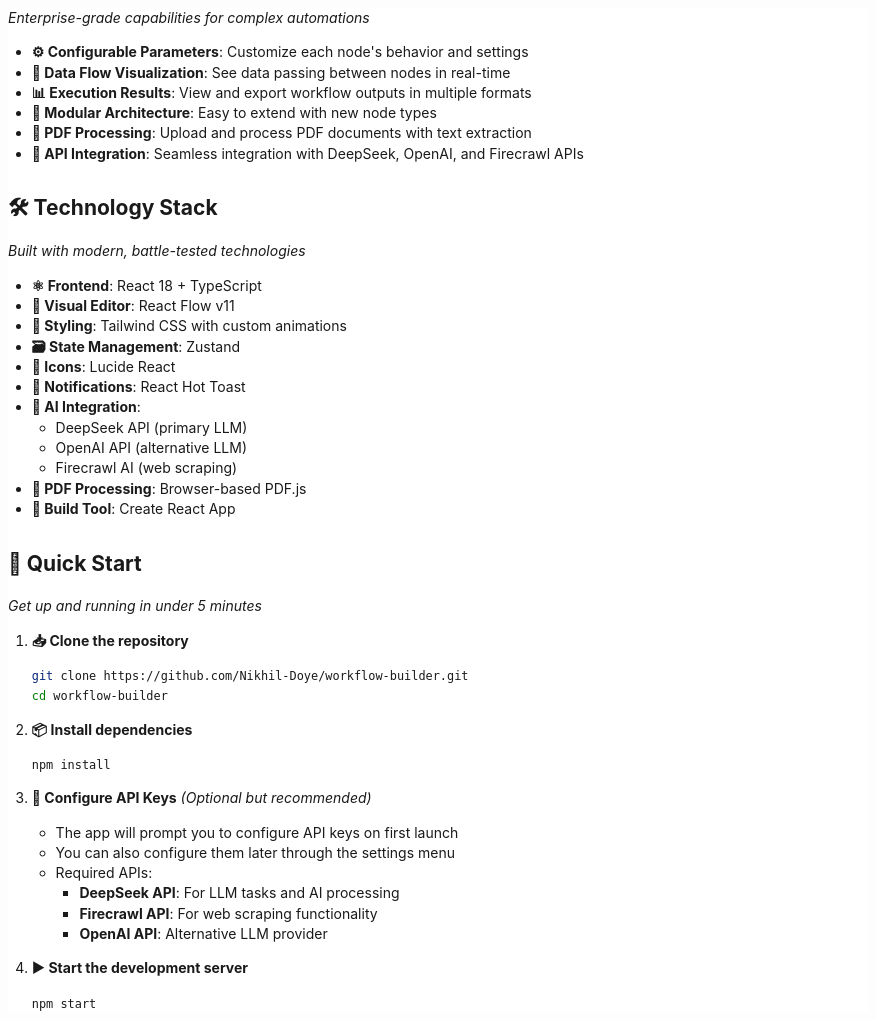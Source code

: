 _Enterprise-grade capabilities for complex automations_

- **⚙️ Configurable Parameters**: Customize each node's behavior and settings
- **🌊 Data Flow Visualization**: See data passing between nodes in real-time
- **📊 Execution Results**: View and export workflow outputs in multiple formats
- **🧩 Modular Architecture**: Easy to extend with new node types
- **📄 PDF Processing**: Upload and process PDF documents with text extraction
- **🔌 API Integration**: Seamless integration with DeepSeek, OpenAI, and Firecrawl APIs

## 🛠️ Technology Stack

_Built with modern, battle-tested technologies_

- **⚛️ Frontend**: React 18 + TypeScript
- **🎨 Visual Editor**: React Flow v11
- **💅 Styling**: Tailwind CSS with custom animations
- **🗃️ State Management**: Zustand
- **🎯 Icons**: Lucide React
- **🔔 Notifications**: React Hot Toast
- **🤖 AI Integration**:
  - DeepSeek API (primary LLM)
  - OpenAI API (alternative LLM)
  - Firecrawl AI (web scraping)
- **📄 PDF Processing**: Browser-based PDF.js
- **🔨 Build Tool**: Create React App

## 🚀 Quick Start

_Get up and running in under 5 minutes_

1. **📥 Clone the repository**

   ```bash
   git clone https://github.com/Nikhil-Doye/workflow-builder.git
   cd workflow-builder
   ```

2. **📦 Install dependencies**

   ```bash
   npm install
   ```

3. **🔑 Configure API Keys** _(Optional but recommended)_

   - The app will prompt you to configure API keys on first launch
   - You can also configure them later through the settings menu
   - Required APIs:
     - **DeepSeek API**: For LLM tasks and AI processing
     - **Firecrawl API**: For web scraping functionality
     - **OpenAI API**: Alternative LLM provider

4. **▶️ Start the development server**

   ```bash
   npm start
   ```
